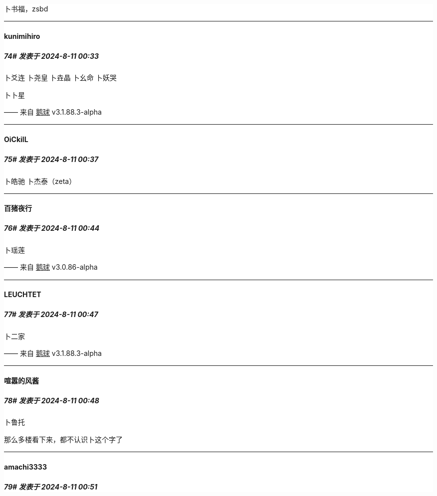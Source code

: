 卜书福，zsbd


*****

####  kunimihiro  
##### 74#       发表于 2024-8-11 00:33

卜爻连
卜尧皇
卜垚晶
卜幺命
卜妖哭

卜卜星

—— 来自 [鹅球](https://www.pgyer.com/xfPejhuq) v3.1.88.3-alpha

*****

####  OiCkilL  
##### 75#       发表于 2024-8-11 00:37

卜皓驰
卜杰泰（zeta）


*****

####  百猪夜行  
##### 76#       发表于 2024-8-11 00:44

卜瑶莲

—— 来自 [鹅球](https://www.pgyer.com/xfPejhuq) v3.0.86-alpha

*****

####  LEUCHTET  
##### 77#       发表于 2024-8-11 00:47

卜二家

—— 来自 [鹅球](https://www.pgyer.com/xfPejhuq) v3.1.88.3-alpha


*****

####  喧嚣的风酱  
##### 78#       发表于 2024-8-11 00:48

卜鲁托

那么多楼看下来，都不认识卜这个字了

*****

####  amachi3333  
##### 79#       发表于 2024-8-11 00:51
